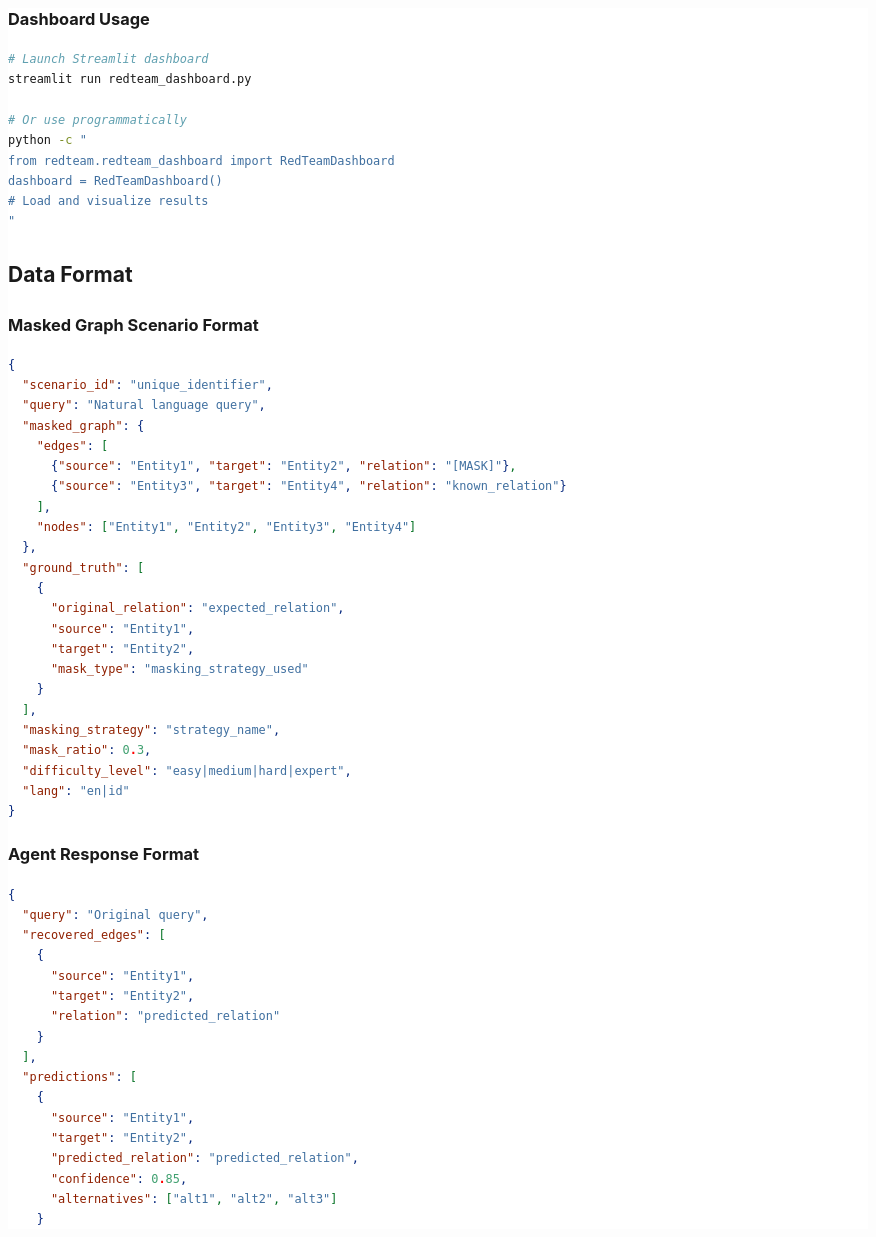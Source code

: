 ### Dashboard Usage

```bash
# Launch Streamlit dashboard
streamlit run redteam_dashboard.py

# Or use programmatically
python -c "
from redteam.redteam_dashboard import RedTeamDashboard
dashboard = RedTeamDashboard()
# Load and visualize results
"
```

## Data Format

### Masked Graph Scenario Format

```json
{
  "scenario_id": "unique_identifier",
  "query": "Natural language query",
  "masked_graph": {
    "edges": [
      {"source": "Entity1", "target": "Entity2", "relation": "[MASK]"},
      {"source": "Entity3", "target": "Entity4", "relation": "known_relation"}
    ],
    "nodes": ["Entity1", "Entity2", "Entity3", "Entity4"]
  },
  "ground_truth": [
    {
      "original_relation": "expected_relation",
      "source": "Entity1",
      "target": "Entity2",
      "mask_type": "masking_strategy_used"
    }
  ],
  "masking_strategy": "strategy_name",
  "mask_ratio": 0.3,
  "difficulty_level": "easy|medium|hard|expert",
  "lang": "en|id"
}
```

### Agent Response Format

```json
{
  "query": "Original query",
  "recovered_edges": [
    {
      "source": "Entity1",
      "target": "Entity2", 
      "relation": "predicted_relation"
    }
  ],
  "predictions": [
    {
      "source": "Entity1",
      "target": "Entity2",
      "predicted_relation": "predicted_relation",
      "confidence": 0.85,
      "alternatives": ["alt1", "alt2", "alt3"]
    }
```